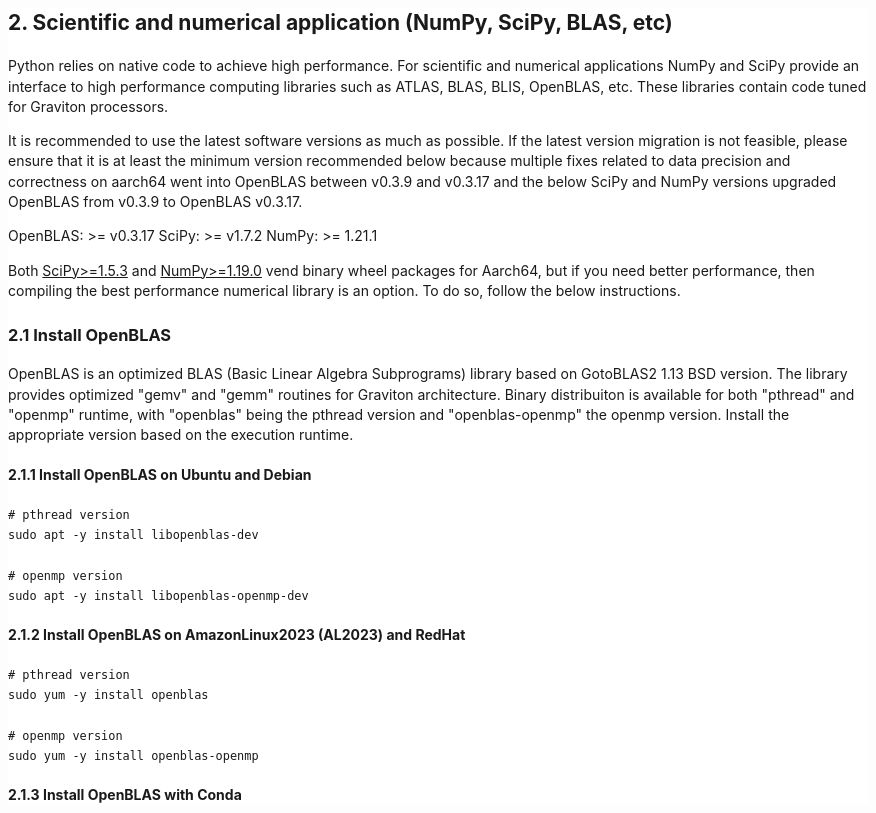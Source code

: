 
## 2. Scientific and numerical application (NumPy, SciPy, BLAS, etc)

Python relies on native code to achieve high performance.  For scientific and
numerical applications NumPy and SciPy provide an interface to high performance
computing libraries such as ATLAS, BLAS, BLIS, OpenBLAS, etc.  These libraries
contain code tuned for Graviton processors.

It is recommended to use the latest software versions as much as possible. If the latest
version migration is not feasible, please ensure that it is at least the minimum version
recommended below because multiple fixes related to data precision and correctness on
aarch64 went into OpenBLAS between v0.3.9 and v0.3.17 and the below SciPy and NumPy versions
upgraded OpenBLAS from v0.3.9 to OpenBLAS v0.3.17.

OpenBLAS:  >= v0.3.17
SciPy: >= v1.7.2
NumPy: >= 1.21.1

Both [SciPy>=1.5.3](https://pypi.org/project/scipy/1.5.3/#files) and [NumPy>=1.19.0](https://pypi.org/project/numpy/1.19.0/#files)
vend binary wheel packages for Aarch64, but if you need better performance, then
compiling the best performance numerical library is an option.  To do so, follow the below instructions.

### 2.1 Install OpenBLAS

OpenBLAS is an optimized BLAS (Basic Linear Algebra Subprograms) library based on GotoBLAS2 1.13 BSD version. The library provides optimized "gemv" and "gemm" routines for Graviton architecture. Binary distribuiton is available for both "pthread" and "openmp" runtime, with "openblas" being the pthread version and "openblas-openmp" the openmp version. Install the appropriate version based on the execution runtime.

#### 2.1.1 Install OpenBLAS on Ubuntu and Debian

```
# pthread version
sudo apt -y install libopenblas-dev

# openmp version
sudo apt -y install libopenblas-openmp-dev
```

#### 2.1.2 Install OpenBLAS on AmazonLinux2023 (AL2023) and RedHat

```
# pthread version
sudo yum -y install openblas

# openmp version
sudo yum -y install openblas-openmp
```

#### 2.1.3 Install OpenBLAS with Conda

